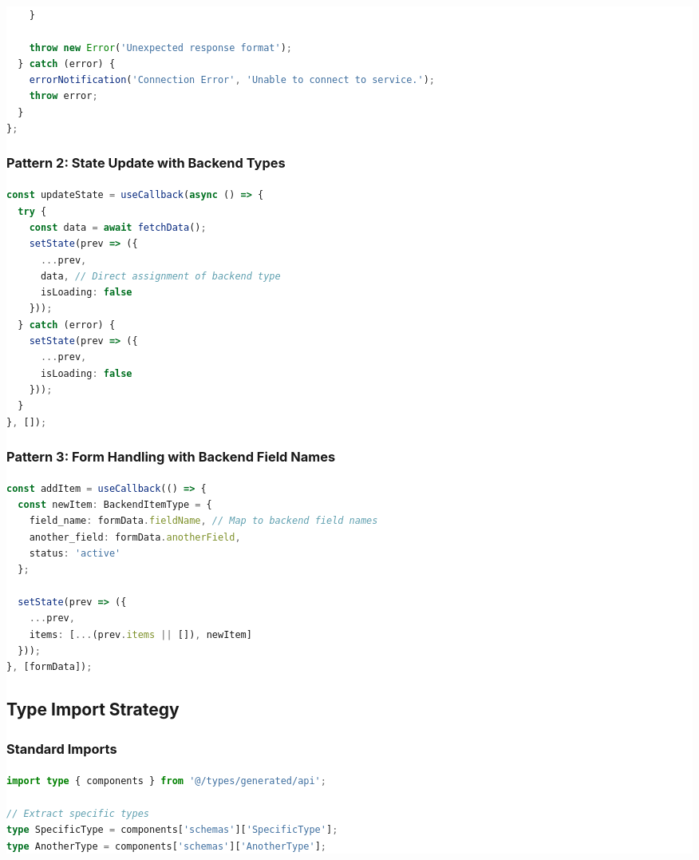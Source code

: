 ```typescript
    }

    throw new Error('Unexpected response format');
  } catch (error) {
    errorNotification('Connection Error', 'Unable to connect to service.');
    throw error;
  }
};
```

### Pattern 2: State Update with Backend Types

```typescript
const updateState = useCallback(async () => {
  try {
    const data = await fetchData();
    setState(prev => ({
      ...prev,
      data, // Direct assignment of backend type
      isLoading: false
    }));
  } catch (error) {
    setState(prev => ({
      ...prev,
      isLoading: false
    }));
  }
}, []);
```

### Pattern 3: Form Handling with Backend Field Names

```typescript
const addItem = useCallback(() => {
  const newItem: BackendItemType = {
    field_name: formData.fieldName, // Map to backend field names
    another_field: formData.anotherField,
    status: 'active'
  };

  setState(prev => ({
    ...prev,
    items: [...(prev.items || []), newItem]
  }));
}, [formData]);
```

## Type Import Strategy

### Standard Imports
```typescript
import type { components } from '@/types/generated/api';

// Extract specific types
type SpecificType = components['schemas']['SpecificType'];
type AnotherType = components['schemas']['AnotherType'];
```
